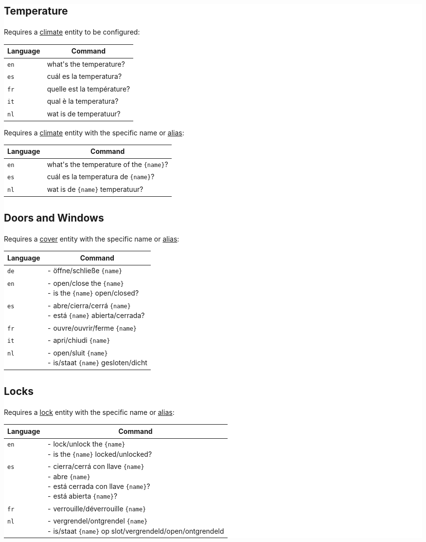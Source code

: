 

## Temperature

Requires a [climate][] entity to be configured:

| Language | Command                    |
|----------|----------------------------|
| `en`     | what's the temperature?    |
| `es`     | cuál es la temperatura?    |
| `fr`     | quelle est la température? |
| `it`     | qual è la temperatura?     |
| `nl`     | wat is de temperatuur?     |


Requires a [climate][] entity with the specific name or [alias][aliases]:

| Language | Command                                 |
|----------|-----------------------------------------|
| `en`     | what's the temperature of the `{name}`? |
| `es`     | cuál es la temperatura de `{name}`?     |
| `nl`     | wat is de `{name}` temperatuur?         |




## Doors and Windows

Requires a [cover][] entity with the specific name or [alias][aliases]:

| Language | Command                                                            |
|----------|--------------------------------------------------------------------|
| `de`     | - öffne/schließe `{name}`                                          |
| `en`     | - open/close the `{name}` <br> - is the `{name}` open/closed?      |
| `es`     | - abre/cierra/cerrá `{name}` <br> - está `{name}` abierta/cerrada? |
| `fr`     | - ouvre/ouvrir/ferme `{name}`                                      |
| `it`     | - apri/chiudi `{name}`                                             |
| `nl`     | - open/sluit  `{name}` <br> - is/staat `{name}` gesloten/dicht     |



## Locks

Requires a [lock][] entity with the specific name or [alias][aliases]:

| Language | Command                                                                                                                      |
|----------|------------------------------------------------------------------------------------------------------------------------------|
| `en`     | - lock/unlock the `{name}` <br> - is the `{name}` locked/unlocked?                                                           |
| `es`     | - cierra/cerrá con llave `{name}` <br> - abre `{name}` <br> - está cerrada con llave `{name}`? <br> - está abierta `{name}`? |
| `fr`     | - verrouille/déverrouille `{name}`                                                                                           |
| `nl`     | - vergrendel/ontgrendel   `{name}` <br> - is/staat `{name}` op slot/vergrendeld/open/ontgrendeld                             |


[aliases]: https://www.home-assistant.io/voice_control/aliases/
[area]: https://www.home-assistant.io/docs/organizing/#area
[climate]: https://www.home-assistant.io/integrations/climate/
[cover]: https://www.home-assistant.io/integrations/cover/
[entities]: https://www.home-assistant.io/docs/configuration/entities_domains/
[exposed]: https://www.home-assistant.io/voice_control/voice_remote_expose_devices/
[fan]: https://www.home-assistant.io/integrations/fan/
[input_boolean]: https://www.home-assistant.io/integrations/input_boolean/
[light]: https://www.home-assistant.io/integrations/light/
[lock]: https://www.home-assistant.io/integrations/lock/
[media_player]: https://www.home-assistant.io/integrations/media_player/
[scene]: https://www.home-assistant.io/integrations/scene/
[script]: https://www.home-assistant.io/integrations/script/
[sensor]: https://www.home-assistant.io/integrations/sensor/
[switch]: https://www.home-assistant.io/integrations/switch/
[weather]: https://www.home-assistant.io/integrations/weather/